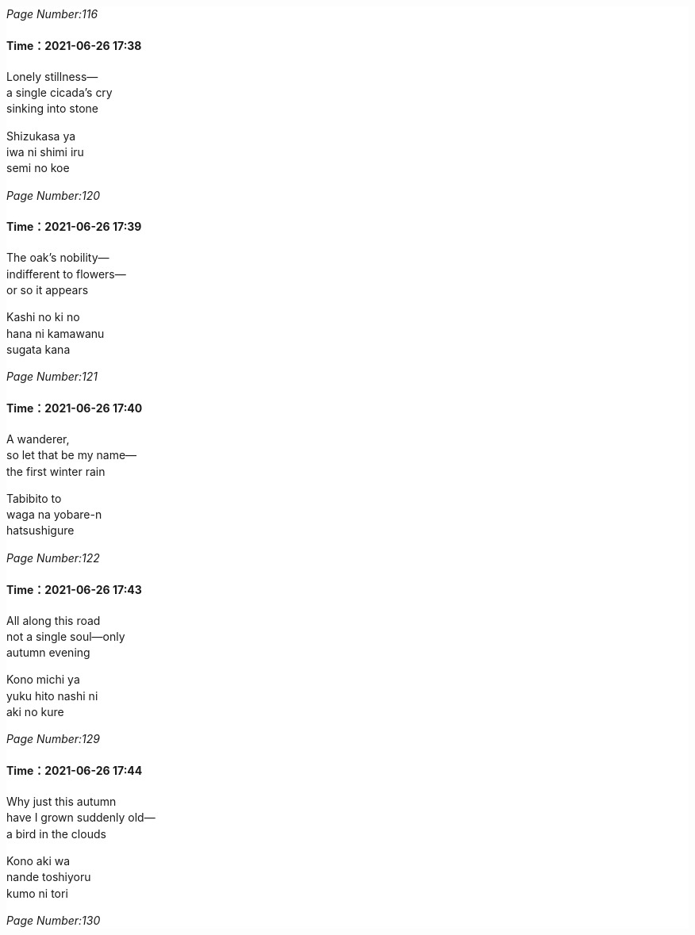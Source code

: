 *Page Number:116*

#### Time：2021-06-26 17:38
Lonely stillness—  
a single cicada’s cry  
sinking into stone

Shizukasa ya  
iwa ni shimi iru  
semi no koe

*Page Number:120*

#### Time：2021-06-26 17:39
The oak’s nobility—  
indifferent to flowers—  
or so it appears

Kashi no ki no  
hana ni kamawanu  
sugata kana

*Page Number:121*

#### Time：2021-06-26 17:40
A wanderer,  
so let that be my name—  
the first winter rain

Tabibito to  
waga na yobare-n  
hatsushigure

*Page Number:122*

#### Time：2021-06-26 17:43
All along this road  
not a single soul—only  
autumn evening

Kono michi ya  
yuku hito nashi ni  
aki no kure

*Page Number:129*

#### Time：2021-06-26 17:44
Why just this autumn  
have I grown suddenly old—  
a bird in the clouds

Kono aki wa  
nande toshiyoru  
kumo ni tori

*Page Number:130*
